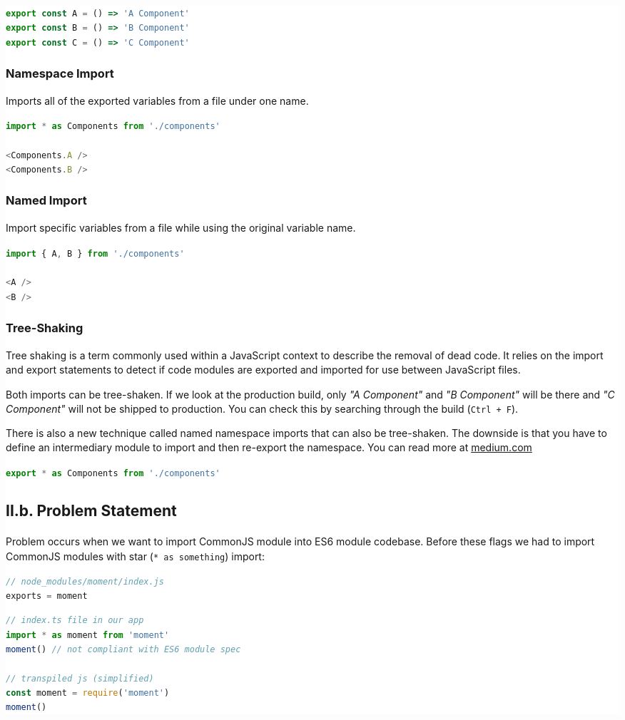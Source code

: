 ```javascript
export const A = () => 'A Component'
export const B = () => 'B Component'
export const C = () => 'C Component'
```

### Namespace Import

Imports all of the exported variables from a file under one name.

```javascript
import * as Components from './components'

<Components.A />
<Components.B />
```

### Named Import

Import specific variables from a file while using the original variable name.

```javascript
import { A, B } from './components'

<A />
<B />
```

### Tree-Shaking

Tree shaking is a term commonly used within a JavaScript context to describe the removal of dead code. It relies on the import and export statements to detect if code modules are exported and imported for use between JavaScript files.

Both imports can be tree-shaken. If we look at the production build, only _"A Component"_ and _"B Component"_ will be there and _"C Component"_ will not be shipped to production. You can check this by searching through the build (`Ctrl + F`).

There is also a new technique called named namespace imports that can also be tree-shaken. The downside is that you have to define an intermediary module to import and then re-export the namespace. You can read more at [medium.com](https://medium.com/unsplash/named-namespace-imports-7345212bbffb)

```javascript
export * as Components from './components'
```

## II.b. Problem Statement

Problem occurs when we want to import CommonJS module into ES6 module codebase.
Before these flags we had to import CommonJS modules with star (`* as something`) import:

```javascript
// node_modules/moment/index.js
exports = moment
```

```javascript
// index.ts file in our app
import * as moment from 'moment'
moment() // not compliant with ES6 module spec

// transpiled js (simplified)
const moment = require('moment')
moment()
```
